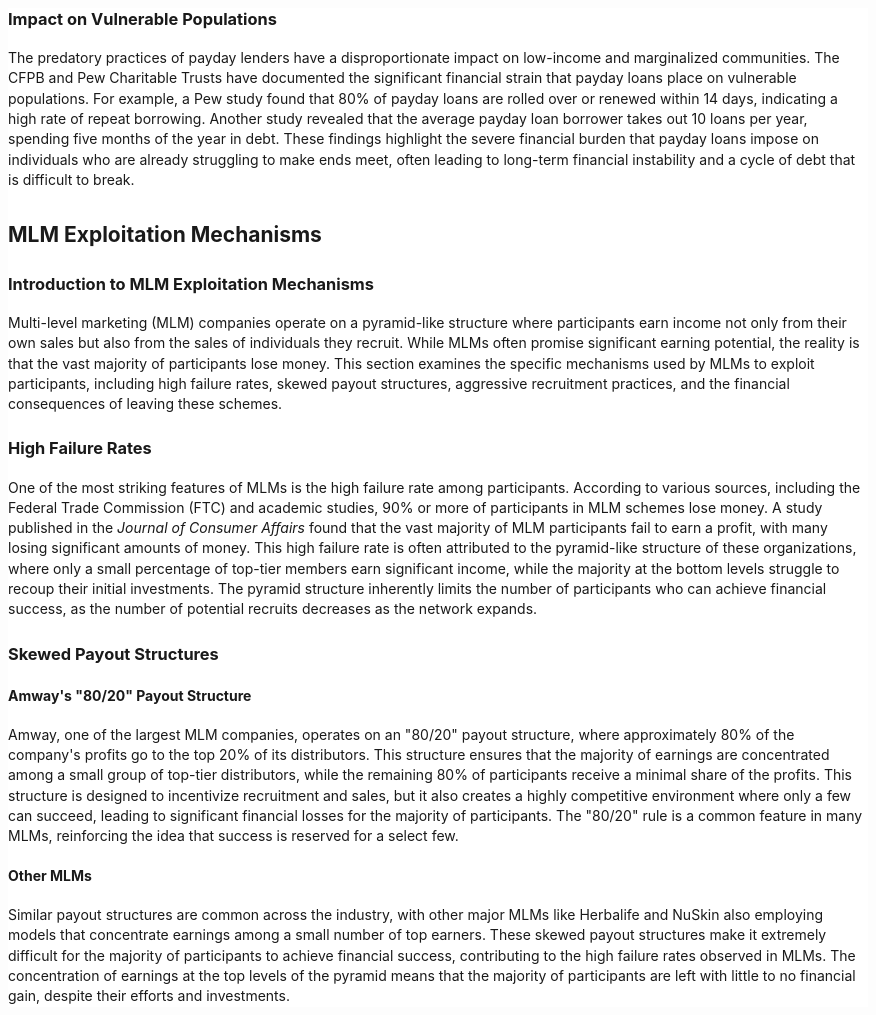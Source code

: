 ### Impact on Vulnerable Populations

The predatory practices of payday lenders have a disproportionate impact on low-income and marginalized communities. The CFPB and Pew Charitable Trusts have documented the significant financial strain that payday loans place on vulnerable populations. For example, a Pew study found that 80% of payday loans are rolled over or renewed within 14 days, indicating a high rate of repeat borrowing. Another study revealed that the average payday loan borrower takes out 10 loans per year, spending five months of the year in debt. These findings highlight the severe financial burden that payday loans impose on individuals who are already struggling to make ends meet, often leading to long-term financial instability and a cycle of debt that is difficult to break.


## MLM Exploitation Mechanisms

### Introduction to MLM Exploitation Mechanisms

Multi-level marketing (MLM) companies operate on a pyramid-like structure where participants earn income not only from their own sales but also from the sales of individuals they recruit. While MLMs often promise significant earning potential, the reality is that the vast majority of participants lose money. This section examines the specific mechanisms used by MLMs to exploit participants, including high failure rates, skewed payout structures, aggressive recruitment practices, and the financial consequences of leaving these schemes.

### High Failure Rates

One of the most striking features of MLMs is the high failure rate among participants. According to various sources, including the Federal Trade Commission (FTC) and academic studies, 90% or more of participants in MLM schemes lose money. A study published in the *Journal of Consumer Affairs* found that the vast majority of MLM participants fail to earn a profit, with many losing significant amounts of money. This high failure rate is often attributed to the pyramid-like structure of these organizations, where only a small percentage of top-tier members earn significant income, while the majority at the bottom levels struggle to recoup their initial investments. The pyramid structure inherently limits the number of participants who can achieve financial success, as the number of potential recruits decreases as the network expands.

### Skewed Payout Structures

#### Amway's "80/20" Payout Structure

Amway, one of the largest MLM companies, operates on an "80/20" payout structure, where approximately 80% of the company's profits go to the top 20% of its distributors. This structure ensures that the majority of earnings are concentrated among a small group of top-tier distributors, while the remaining 80% of participants receive a minimal share of the profits. This structure is designed to incentivize recruitment and sales, but it also creates a highly competitive environment where only a few can succeed, leading to significant financial losses for the majority of participants. The "80/20" rule is a common feature in many MLMs, reinforcing the idea that success is reserved for a select few.

#### Other MLMs

Similar payout structures are common across the industry, with other major MLMs like Herbalife and NuSkin also employing models that concentrate earnings among a small number of top earners. These skewed payout structures make it extremely difficult for the majority of participants to achieve financial success, contributing to the high failure rates observed in MLMs. The concentration of earnings at the top levels of the pyramid means that the majority of participants are left with little to no financial gain, despite their efforts and investments.
